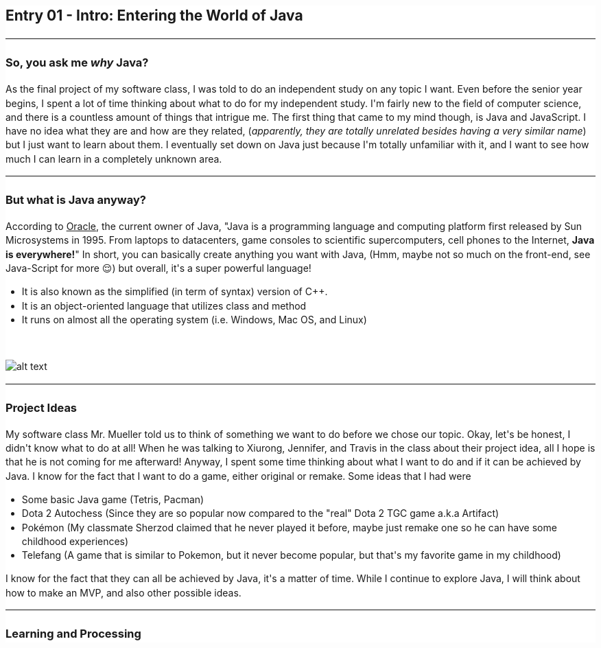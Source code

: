 ## Entry 01 - Intro: Entering the World of Java
---
### So, you ask me **_why_** Java?

As the final project of my software class, I was told to do an independent study on any topic I want. Even before the senior year begins, I spent a lot of time thinking about what to do for my independent study. I'm fairly new to the field of computer science, and there is a countless amount of things that intrigue me. The first thing that came to my mind though, is Java and JavaScript. I have no idea what they are and how are they related, (_apparently, they are totally unrelated besides having a very similar name_) but I just want to learn about them. I eventually set down on Java just because I'm totally unfamiliar with it, and I want to see how much I can learn in a completely unknown area.

---
### But what is Java anyway?

According to [Oracle](https://www.java.com/en/download/faq/whatis_java.xml), the current owner of Java, "Java is a programming language and computing platform first released by Sun Microsystems in 1995. From laptops to datacenters, game consoles to scientific supercomputers, cell phones to the Internet, **Java is everywhere!**" In short, you can basically create anything you want with Java, (Hmm, maybe not so much on the front-end, see Java-Script for more :relieved:) but overall, it's a super powerful language!

+ It is also known as the simplified (in term of syntax) version of C++. 
+ It is an object-oriented language that utilizes class and method
+ It runs on almost all the operating system (i.e. Windows,  Mac OS, and Linux)

<br> 

![alt text](https://d1jnx9ba8s6j9r.cloudfront.net/blog/content/ver.1553858763/uploads/2018/01/2-2.png "What is Java Used For")

---

### Project Ideas

My software class Mr. Mueller told us to think of something we want to do before we chose our topic. Okay, let's be honest, I didn't know what to do at all! When he was talking to Xiurong, Jennifer, and Travis in the class about their project idea, all I hope is that he is not coming for me afterward! Anyway, I spent some time thinking about what I want to do and if it can be achieved by Java. I know for the fact that I want to do a game, either original or remake. Some ideas that I had were
+ Some basic Java game (Tetris, Pacman)
+ Dota 2 Autochess (Since they are so popular now compared to the "real" Dota 2 TGC game a.k.a Artifact)
+ Pokémon (My classmate Sherzod claimed that he never played it before, maybe just remake one so he can have some childhood experiences)
+ Telefang (A game that is similar to Pokemon, but it never become popular, but that's my favorite game in my childhood)

I know for the fact that they can all be achieved by Java, it's a matter of time. While I continue to explore Java, I will think about how to make an MVP, and also other possible ideas.

--- 
### Learning and Processing
